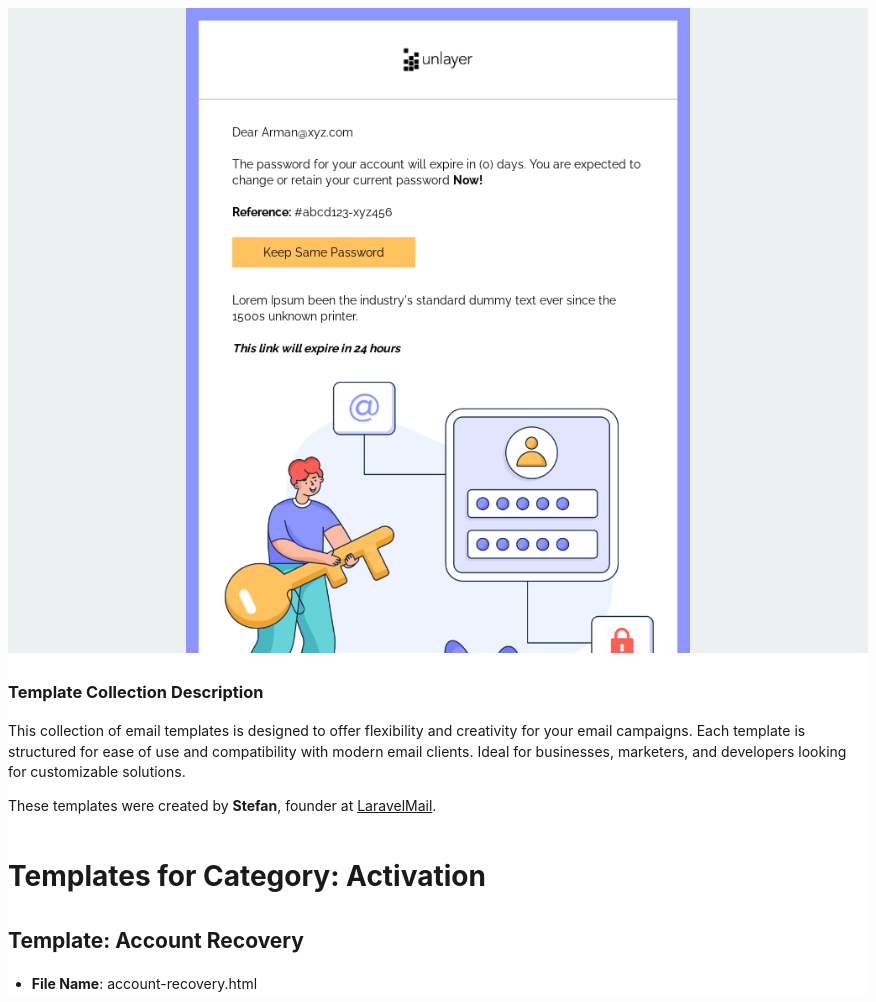 ![Thumbnail for Password Expiry Reminder](./password-expiry-reminder.png)

### Template Collection Description
This collection of email templates is designed to offer flexibility and creativity for your email campaigns. Each template is structured for ease of use and compatibility with modern email clients. Ideal for businesses, marketers, and developers looking for customizable solutions.

These templates were created by **Stefan**, founder at [LaravelMail](https://laravelmail.com).

# Templates for Category: Activation

## Template: Account Recovery
- **File Name**: account-recovery.html